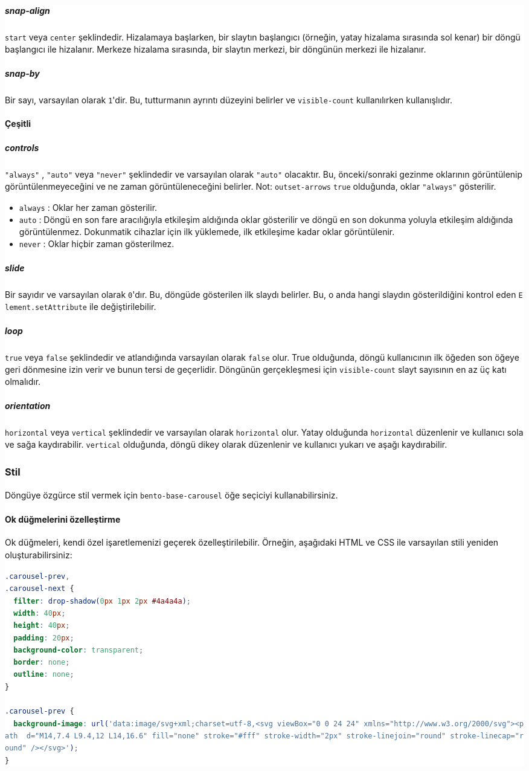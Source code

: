 ##### snap-align

`start` veya `center` şeklindedir. Hizalamaya başlarken, bir slaytın başlangıcı (örneğin, yatay hizalama sırasında sol kenar) bir döngü başlangıcı ile hizalanır. Merkeze hizalama sırasında, bir slaytın merkezi, bir döngünün merkezi ile hizalanır.

##### snap-by

Bir sayı, varsayılan olarak `1`'dir. Bu, tutturmanın ayrıntı düzeyini belirler ve `visible-count` kullanılırken kullanışlıdır.

#### Çeşitli

##### controls

`"always"` , `"auto"` veya `"never"` şeklindedir ve varsayılan olarak `"auto"` olacaktır. Bu, önceki/sonraki gezinme oklarının görüntülenip görüntülenmeyeceğini ve ne zaman görüntüleneceğini belirler. Not: `outset-arrows` `true` olduğunda, oklar `"always"` gösterilir.

-   `always` : Oklar her zaman gösterilir.
-   `auto` : Döngü en son fare aracılığıyla etkileşim aldığında oklar gösterilir ve döngü en son dokunma yoluyla etkileşim aldığında görüntülenmez. Dokunmatik cihazlar için ilk yüklemede, ilk etkileşime kadar oklar görüntülenir.
-   `never` : Oklar hiçbir zaman gösterilmez.

##### slide

Bir sayıdır ve varsayılan olarak `0`'dır. Bu, döngüde gösterilen ilk slaydı belirler. Bu, o anda hangi slaydın gösterildiğini kontrol eden `Element.setAttribute` ile değiştirilebilir.

##### loop

`true` veya `false` şeklindedir ve atlandığında varsayılan olarak `false` olur. True olduğunda, döngü kullanıcının ilk öğeden son öğeye geri dönmesine izin verir ve bunun tersi de geçerlidir. Döngünün gerçekleşmesi için `visible-count` slayt sayısının en az üç katı olmalıdır.

##### orientation

`horizontal` veya `vertical` şeklindedir ve varsayılan olarak `horizontal` olur. Yatay olduğunda `horizontal` düzenlenir ve kullanıcı sola ve sağa kaydırabilir. `vertical` olduğunda, döngü dikey olarak düzenlenir ve kullanıcı yukarı ve aşağı kaydırabilir.

### Stil

Döngüye özgürce stil vermek için `bento-base-carousel` öğe seçiciyi kullanabilirsiniz.

#### Ok düğmelerini özelleştirme

Ok düğmeleri, kendi özel işaretlemenizi geçerek özelleştirilebilir. Örneğin, aşağıdaki HTML ve CSS ile varsayılan stili yeniden oluşturabilirsiniz:

```css
.carousel-prev,
.carousel-next {
  filter: drop-shadow(0px 1px 2px #4a4a4a);
  width: 40px;
  height: 40px;
  padding: 20px;
  background-color: transparent;
  border: none;
  outline: none;
}

.carousel-prev {
  background-image: url('data:image/svg+xml;charset=utf-8,<svg viewBox="0 0 24 24" xmlns="http://www.w3.org/2000/svg"><path  d="M14,7.4 L9.4,12 L14,16.6" fill="none" stroke="#fff" stroke-width="2px" stroke-linejoin="round" stroke-linecap="round" /></svg>');
}

```